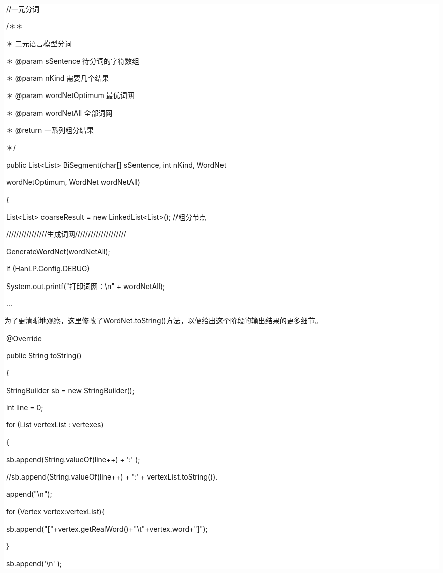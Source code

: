 ​        //一元分词

​            /＊＊

​            ＊ 二元语言模型分词

​            ＊ @param sSentence 待分词的字符数组

​            ＊ @param nKind    需要几个结果

​            ＊ @param wordNetOptimum  最优词网

​            ＊ @param wordNetAll  全部词网

​            ＊ @return 一系列粗分结果

​            ＊/

​           public List<List<Vertex>> BiSegment(char[] sSentence, int nKind, WordNet

​    wordNetOptimum, WordNet wordNetAll)

​           {

​              List<List<Vertex>> coarseResult = new LinkedList<List<Vertex>>(); //粗分节点

​                  ////////////////生成词网////////////////////

​              GenerateWordNet(wordNetAll);

​              if (HanLP.Config.DEBUG)

​                      System.out.printf("打印词网：\n" + wordNetAll);

​    …

为了更清晰地观察，这里修改了WordNet.toString()方法，以便给出这个阶段的输出结果的更多细节。

​            @Override

​            public String toString()

​            {

​                StringBuilder sb = new StringBuilder();

​                int line = 0;

​                for (List<Vertex> vertexList : vertexes)

​                {

​                  sb.append(String.valueOf(line++) + ':' );

​                  //sb.append(String.valueOf(line++)  +  ':'  +  vertexList.toString()).

​    append("\n");

​                  for (Vertex vertex:vertexList){

​                      sb.append("["+vertex.getRealWord()+"\t"+vertex.word+"]");

​                  }

​                  sb.append('\n' );
